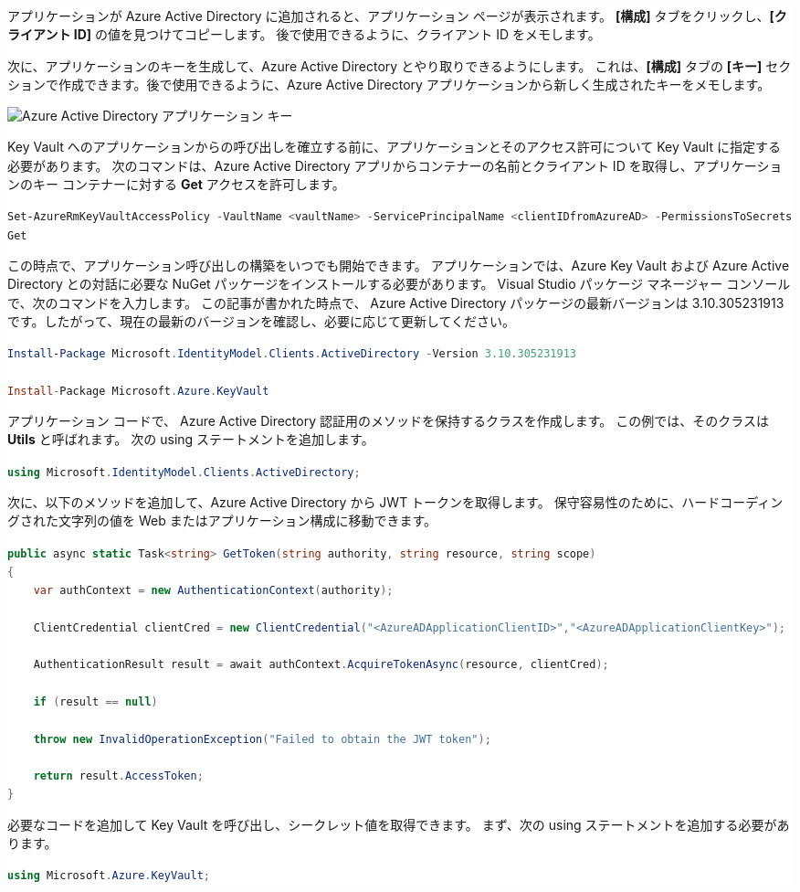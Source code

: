 アプリケーションが Azure Active Directory に追加されると、アプリケーション ページが表示されます。 **[構成]** タブをクリックし、**[クライアント ID]** の値を見つけてコピーします。 後で使用できるように、クライアント ID をメモします。

次に、アプリケーションのキーを生成して、Azure Active Directory とやり取りできるようにします。 これは、**[構成]** タブの **[キー]** セクションで作成できます。後で使用できるように、Azure Active Directory アプリケーションから新しく生成されたキーをメモします。

![Azure Active Directory アプリケーション キー](./media/keyvault-keyrotation/Azure_AD_AppKeys.png)

Key Vault へのアプリケーションからの呼び出しを確立する前に、アプリケーションとそのアクセス許可について Key Vault に指定する必要があります。 次のコマンドは、Azure Active Directory アプリからコンテナーの名前とクライアント ID を取得し、アプリケーションのキー コンテナーに対する **Get** アクセスを許可します。

```powershell
Set-AzureRmKeyVaultAccessPolicy -VaultName <vaultName> -ServicePrincipalName <clientIDfromAzureAD> -PermissionsToSecrets Get
```

この時点で、アプリケーション呼び出しの構築をいつでも開始できます。 アプリケーションでは、Azure Key Vault および Azure Active Directory との対話に必要な NuGet パッケージをインストールする必要があります。 Visual Studio パッケージ マネージャー コンソールで、次のコマンドを入力します。 この記事が書かれた時点で、 Azure Active Directory パッケージの最新バージョンは 3.10.305231913 です。したがって、現在の最新のバージョンを確認し、必要に応じて更新してください。

```powershell
Install-Package Microsoft.IdentityModel.Clients.ActiveDirectory -Version 3.10.305231913

Install-Package Microsoft.Azure.KeyVault
```

アプリケーション コードで、 Azure Active Directory 認証用のメソッドを保持するクラスを作成します。 この例では、そのクラスは **Utils** と呼ばれます。 次の using ステートメントを追加します。

```csharp
using Microsoft.IdentityModel.Clients.ActiveDirectory;
```

次に、以下のメソッドを追加して、Azure Active Directory から JWT トークンを取得します。 保守容易性のために、ハードコーディングされた文字列の値を Web またはアプリケーション構成に移動できます。

```csharp
public async static Task<string> GetToken(string authority, string resource, string scope)
{
    var authContext = new AuthenticationContext(authority);

    ClientCredential clientCred = new ClientCredential("<AzureADApplicationClientID>","<AzureADApplicationClientKey>");

    AuthenticationResult result = await authContext.AcquireTokenAsync(resource, clientCred);

    if (result == null)

    throw new InvalidOperationException("Failed to obtain the JWT token");

    return result.AccessToken;
}
```

必要なコードを追加して Key Vault を呼び出し、シークレット値を取得できます。 まず、次の using ステートメントを追加する必要があります。

```csharp
using Microsoft.Azure.KeyVault;
```
